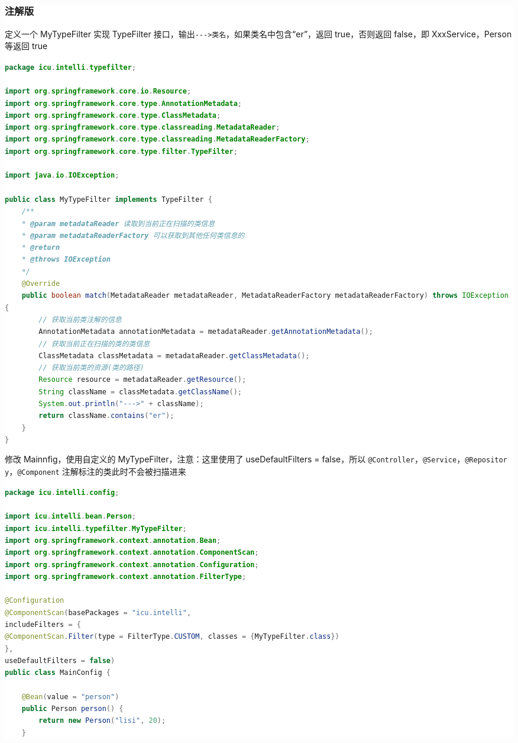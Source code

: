 ### 注解版

定义一个 MyTypeFilter 实现 TypeFilter 接口，输出`--->类名`，如果类名中包含“er”，返回 true，否则返回 false，即 XxxService，Person 等返回 true

```java
package icu.intelli.typefilter;

import org.springframework.core.io.Resource;
import org.springframework.core.type.AnnotationMetadata;
import org.springframework.core.type.ClassMetadata;
import org.springframework.core.type.classreading.MetadataReader;
import org.springframework.core.type.classreading.MetadataReaderFactory;
import org.springframework.core.type.filter.TypeFilter;

import java.io.IOException;

public class MyTypeFilter implements TypeFilter {
    /**
    * @param metadataReader 读取到当前正在扫描的类信息
    * @param metadataReaderFactory 可以获取到其他任何类信息的
    * @return
    * @throws IOException
    */
    @Override
    public boolean match(MetadataReader metadataReader, MetadataReaderFactory metadataReaderFactory) throws IOException {
        // 获取当前类注解的信息
        AnnotationMetadata annotationMetadata = metadataReader.getAnnotationMetadata();
        // 获取当前正在扫描的类的类信息
        ClassMetadata classMetadata = metadataReader.getClassMetadata();
        // 获取当前类的资源(类的路径)
        Resource resource = metadataReader.getResource();
        String className = classMetadata.getClassName();
        System.out.println("--->" + className);
        return className.contains("er");
    }
}
```

修改 Mainnfig，使用自定义的 MyTypeFilter，注意：这里使用了 useDefaultFilters = false，所以 `@Controller`，`@Service`，`@Repository`，`@Component` 注解标注的类此时不会被扫描进来

```java
package icu.intelli.config;

import icu.intelli.bean.Person;
import icu.intelli.typefilter.MyTypeFilter;
import org.springframework.context.annotation.Bean;
import org.springframework.context.annotation.ComponentScan;
import org.springframework.context.annotation.Configuration;
import org.springframework.context.annotation.FilterType;

@Configuration
@ComponentScan(basePackages = "icu.intelli",
includeFilters = {
@ComponentScan.Filter(type = FilterType.CUSTOM, classes = {MyTypeFilter.class})
},
useDefaultFilters = false)
public class MainConfig {

    @Bean(value = "person")
    public Person person() {
        return new Person("lisi", 20);
    }
```